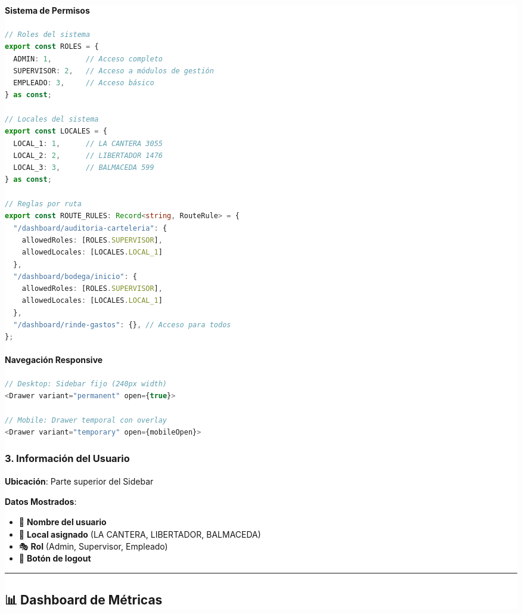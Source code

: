 #### **Sistema de Permisos**

```typescript
// Roles del sistema
export const ROLES = {
  ADMIN: 1,        // Acceso completo
  SUPERVISOR: 2,   // Acceso a módulos de gestión
  EMPLEADO: 3,     // Acceso básico
} as const;

// Locales del sistema
export const LOCALES = {
  LOCAL_1: 1,      // LA CANTERA 3055
  LOCAL_2: 2,      // LIBERTADOR 1476  
  LOCAL_3: 3,      // BALMACEDA 599
} as const;

// Reglas por ruta
export const ROUTE_RULES: Record<string, RouteRule> = {
  "/dashboard/auditoria-carteleria": { 
    allowedRoles: [ROLES.SUPERVISOR], 
    allowedLocales: [LOCALES.LOCAL_1] 
  },
  "/dashboard/bodega/inicio": { 
    allowedRoles: [ROLES.SUPERVISOR], 
    allowedLocales: [LOCALES.LOCAL_1] 
  },
  "/dashboard/rinde-gastos": {}, // Acceso para todos
};
```

#### **Navegación Responsive**

```typescript
// Desktop: Sidebar fijo (240px width)
<Drawer variant="permanent" open={true}>

// Mobile: Drawer temporal con overlay
<Drawer variant="temporary" open={mobileOpen}>
```

### **3. Información del Usuario**

**Ubicación**: Parte superior del Sidebar

**Datos Mostrados**:
- 👤 **Nombre del usuario**
- 🏢 **Local asignado** (LA CANTERA, LIBERTADOR, BALMACEDA)
- 🎭 **Rol** (Admin, Supervisor, Empleado)
- 🔐 **Botón de logout**

---

## 📊 **Dashboard de Métricas**
